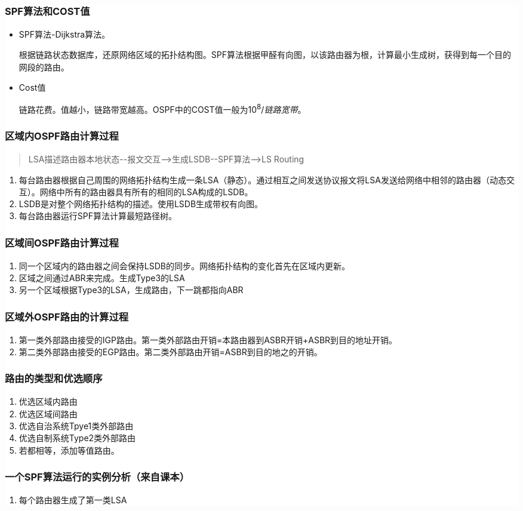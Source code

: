 ### SPF算法和COST值

* SPF算法-Dijkstra算法。

  根据链路状态数据库，还原网络区域的拓扑结构图。SPF算法根据甲醛有向图，以该路由器为根，计算最小生成树，获得到每一个目的网段的路由。

* Cost值

  链路花费。值越小，链路带宽越高。OSPF中的COST值一般为$10^8/链路宽带$。
### 区域内OSPF路由计算过程

> LSA描述路由器本地状态--报文交互-->生成LSDB--SPF算法-->LS Routing

1. 每台路由器根据自己周围的网络拓扑结构生成一条LSA（静态）。通过相互之间发送协议报文将LSA发送给网络中相邻的路由器（动态交互）。网络中所有的路由器具有所有的相同的LSA构成的LSDB。
2. LSDB是对整个网络拓扑结构的描述。使用LSDB生成带权有向图。
3. 每台路由器运行SPF算法计算最短路径树。


### 区域间OSPF路由计算过程

1. 同一个区域内的路由器之间会保持LSDB的同步。网络拓扑结构的变化首先在区域内更新。
2. 区域之间通过ABR来完成。生成Type3的LSA
3. 另一个区域根据Type3的LSA，生成路由，下一跳都指向ABR


### 区域外OSPF路由的计算过程

1. 第一类外部路由接受的IGP路由。第一类外部路由开销=本路由器到ASBR开销+ASBR到目的地址开销。
2. 第二类外部路由接受的EGP路由。第二类外部路由开销=ASBR到目的地之的开销。
   

### 路由的类型和优选顺序

1. 优选区域内路由
2. 优选区域间路由
3. 优选自治系统Tpye1类外部路由
4. 优选自制系统Type2类外部路由
5. 若都相等，添加等值路由。

### 一个SPF算法运行的实例分析（来自课本）

1. 每个路由器生成了第一类LSA






